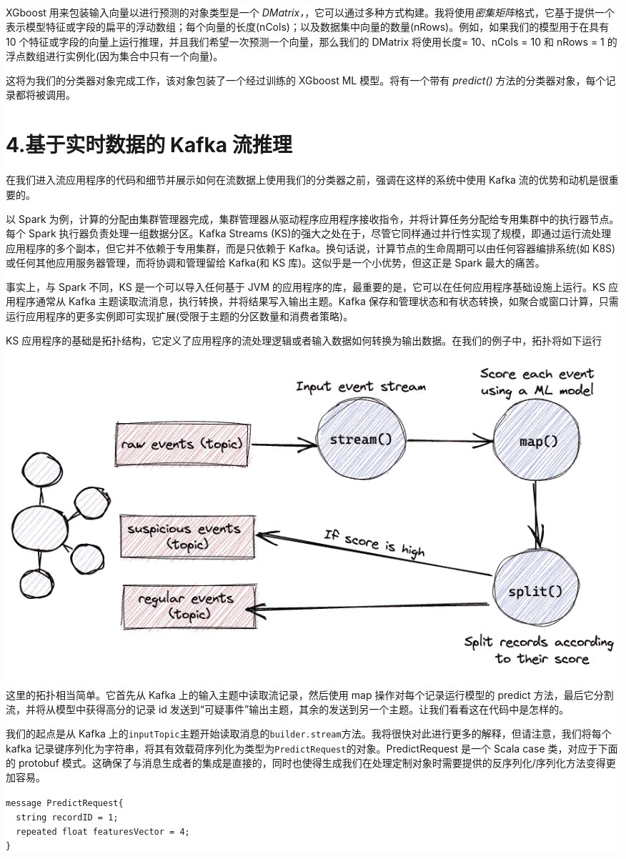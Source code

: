 XGboost 用来包装输入向量以进行预测的对象类型是一个 *DMatrix，*，它可以通过多种方式构建。我将使用*密集矩阵*格式，它基于提供一个表示模型特征或字段的扁平的浮动数组；每个向量的长度(nCols)；以及数据集中向量的数量(nRows)。例如，如果我们的模型用于在具有 10 个特征或字段的向量上运行推理，并且我们希望一次预测一个向量，那么我们的 DMatrix 将使用长度= 10、nCols = 10 和 nRows = 1 的浮点数组进行实例化(因为集合中只有一个向量)。

这将为我们的分类器对象完成工作，该对象包装了一个经过训练的 XGboost ML 模型。将有一个带有 *predict()* 方法的分类器对象，每个记录都将被调用。

# 4.基于实时数据的 Kafka 流推理

在我们进入流应用程序的代码和细节并展示如何在流数据上使用我们的分类器之前，强调在这样的系统中使用 Kafka 流的优势和动机是很重要的。

以 Spark 为例，计算的分配由集群管理器完成，集群管理器从驱动程序应用程序接收指令，并将计算任务分配给专用集群中的执行器节点。每个 Spark 执行器负责处理一组数据分区。Kafka Streams (KS)的强大之处在于，尽管它同样通过并行性实现了规模，即通过运行流处理应用程序的多个副本，但它并不依赖于专用集群，而是只依赖于 Kafka。换句话说，计算节点的生命周期可以由任何容器编排系统(如 K8S)或任何其他应用服务器管理，而将协调和管理留给 Kafka(和 KS 库)。这似乎是一个小优势，但这正是 Spark 最大的痛苦。

事实上，与 Spark 不同，KS 是一个可以导入任何基于 JVM 的应用程序的库，最重要的是，它可以在任何应用程序基础设施上运行。KS 应用程序通常从 Kafka 主题读取流消息，执行转换，并将结果写入输出主题。Kafka 保存和管理状态和有状态转换，如聚合或窗口计算，只需运行应用程序的更多实例即可实现扩展(受限于主题的分区数量和消费者策略)。

KS 应用程序的基础是拓扑结构，它定义了应用程序的流处理逻辑或者输入数据如何转换为输出数据。在我们的例子中，拓扑将如下运行

![](img/f682df0a4467e180a6ff040e2aa6e074.png)

这里的拓扑相当简单。它首先从 Kafka 上的输入主题中读取流记录，然后使用 map 操作对每个记录运行模型的 predict 方法，最后它分割流，并将从模型中获得高分的记录 id 发送到“可疑事件”输出主题，其余的发送到另一个主题。让我们看看这在代码中是怎样的。

我们的起点是从 Kafka 上的`inputTopic`主题开始读取消息的`builder.stream`方法。我将很快对此进行更多的解释，但请注意，我们将每个 kafka 记录键序列化为字符串，将其有效载荷序列化为类型为`PredictRequest`的对象。PredictRequest 是一个 Scala case 类，对应于下面的 protobuf 模式。这确保了与消息生成者的集成是直接的，同时也使得生成我们在处理定制对象时需要提供的反序列化/序列化方法变得更加容易。

```
message PredictRequest{
  string recordID = 1;
  repeated float featuresVector = 4;
}
```
